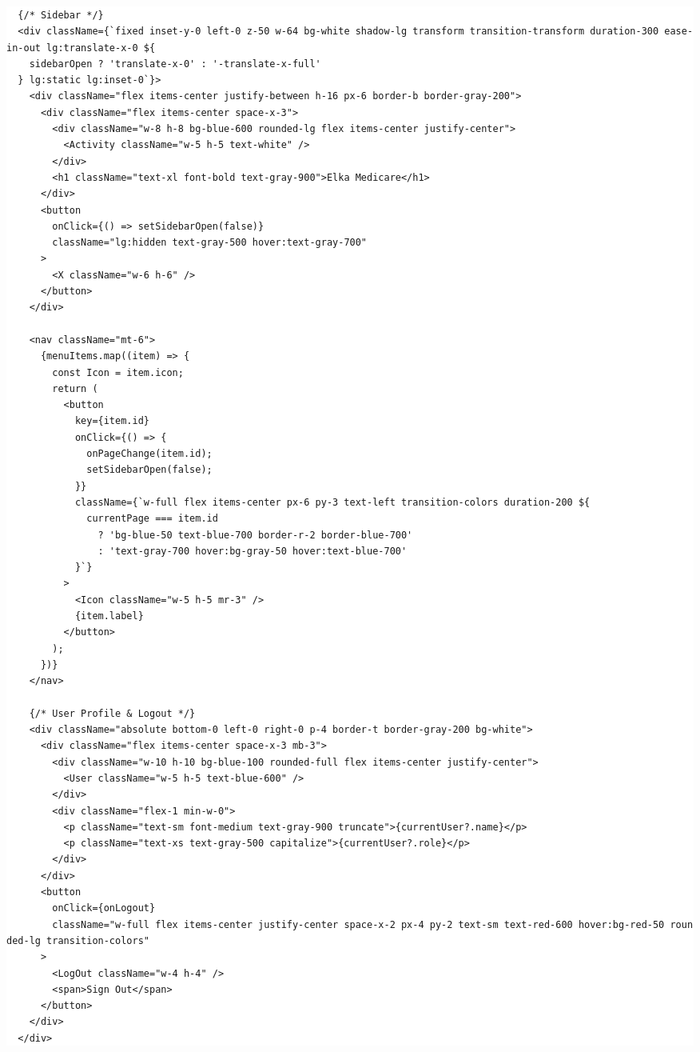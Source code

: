       {/* Sidebar */}
      <div className={`fixed inset-y-0 left-0 z-50 w-64 bg-white shadow-lg transform transition-transform duration-300 ease-in-out lg:translate-x-0 ${
        sidebarOpen ? 'translate-x-0' : '-translate-x-full'
      } lg:static lg:inset-0`}>
        <div className="flex items-center justify-between h-16 px-6 border-b border-gray-200">
          <div className="flex items-center space-x-3">
            <div className="w-8 h-8 bg-blue-600 rounded-lg flex items-center justify-center">
              <Activity className="w-5 h-5 text-white" />
            </div>
            <h1 className="text-xl font-bold text-gray-900">Elka Medicare</h1>
          </div>
          <button
            onClick={() => setSidebarOpen(false)}
            className="lg:hidden text-gray-500 hover:text-gray-700"
          >
            <X className="w-6 h-6" />
          </button>
        </div>

        <nav className="mt-6">
          {menuItems.map((item) => {
            const Icon = item.icon;
            return (
              <button
                key={item.id}
                onClick={() => {
                  onPageChange(item.id);
                  setSidebarOpen(false);
                }}
                className={`w-full flex items-center px-6 py-3 text-left transition-colors duration-200 ${
                  currentPage === item.id
                    ? 'bg-blue-50 text-blue-700 border-r-2 border-blue-700'
                    : 'text-gray-700 hover:bg-gray-50 hover:text-blue-700'
                }`}
              >
                <Icon className="w-5 h-5 mr-3" />
                {item.label}
              </button>
            );
          })}
        </nav>

        {/* User Profile & Logout */}
        <div className="absolute bottom-0 left-0 right-0 p-4 border-t border-gray-200 bg-white">
          <div className="flex items-center space-x-3 mb-3">
            <div className="w-10 h-10 bg-blue-100 rounded-full flex items-center justify-center">
              <User className="w-5 h-5 text-blue-600" />
            </div>
            <div className="flex-1 min-w-0">
              <p className="text-sm font-medium text-gray-900 truncate">{currentUser?.name}</p>
              <p className="text-xs text-gray-500 capitalize">{currentUser?.role}</p>
            </div>
          </div>
          <button
            onClick={onLogout}
            className="w-full flex items-center justify-center space-x-2 px-4 py-2 text-sm text-red-600 hover:bg-red-50 rounded-lg transition-colors"
          >
            <LogOut className="w-4 h-4" />
            <span>Sign Out</span>
          </button>
        </div>
      </div>
